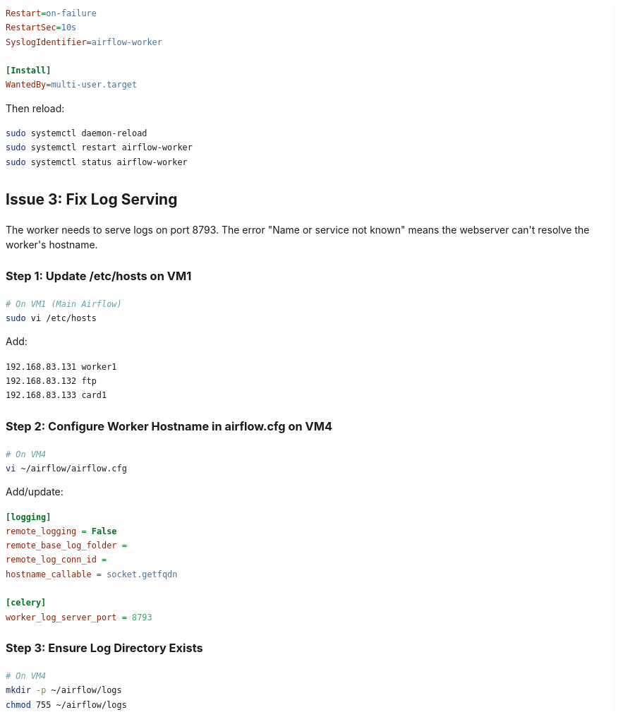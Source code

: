 ```ini
Restart=on-failure
RestartSec=10s
SyslogIdentifier=airflow-worker

[Install]
WantedBy=multi-user.target
```

Then reload:
```bash
sudo systemctl daemon-reload
sudo systemctl restart airflow-worker
sudo systemctl status airflow-worker
```

## Issue 3: Fix Log Serving

The worker needs to serve logs on port 8793. The error "Name or service not known" means the webserver can't resolve the worker's hostname.

### Step 1: Update /etc/hosts on VM1
```bash
# On VM1 (Main Airflow)
sudo vi /etc/hosts
```

Add:
```
192.168.83.131 worker1
192.168.83.132 ftp
192.168.83.133 card1
```

### Step 2: Configure Worker Hostname in airflow.cfg on VM4
```bash
# On VM4
vi ~/airflow/airflow.cfg
```

Add/update:
```ini
[logging]
remote_logging = False
remote_base_log_folder = 
remote_log_conn_id = 
hostname_callable = socket.getfqdn

[celery]
worker_log_server_port = 8793
```

### Step 3: Ensure Log Directory Exists
```bash
# On VM4
mkdir -p ~/airflow/logs
chmod 755 ~/airflow/logs
```
